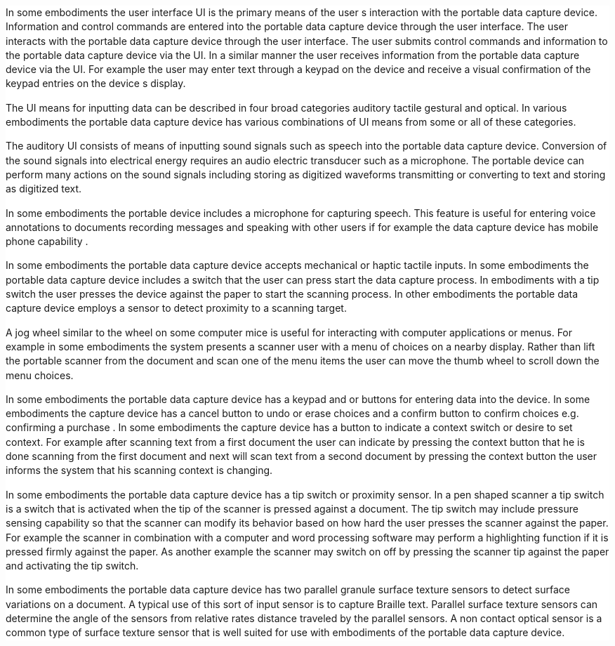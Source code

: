 In some embodiments the user interface UI is the primary means of the user s interaction with the portable data capture device. Information and control commands are entered into the portable data capture device through the user interface. The user interacts with the portable data capture device through the user interface. The user submits control commands and information to the portable data capture device via the UI. In a similar manner the user receives information from the portable data capture device via the UI. For example the user may enter text through a keypad on the device and receive a visual confirmation of the keypad entries on the device s display.

The UI means for inputting data can be described in four broad categories auditory tactile gestural and optical. In various embodiments the portable data capture device has various combinations of UI means from some or all of these categories.

The auditory UI consists of means of inputting sound signals such as speech into the portable data capture device. Conversion of the sound signals into electrical energy requires an audio electric transducer such as a microphone. The portable device can perform many actions on the sound signals including storing as digitized waveforms transmitting or converting to text and storing as digitized text.

In some embodiments the portable device includes a microphone for capturing speech. This feature is useful for entering voice annotations to documents recording messages and speaking with other users if for example the data capture device has mobile phone capability .

In some embodiments the portable data capture device accepts mechanical or haptic tactile inputs. In some embodiments the portable data capture device includes a switch that the user can press start the data capture process. In embodiments with a tip switch the user presses the device against the paper to start the scanning process. In other embodiments the portable data capture device employs a sensor to detect proximity to a scanning target.

A jog wheel similar to the wheel on some computer mice is useful for interacting with computer applications or menus. For example in some embodiments the system presents a scanner user with a menu of choices on a nearby display. Rather than lift the portable scanner from the document and scan one of the menu items the user can move the thumb wheel to scroll down the menu choices.

In some embodiments the portable data capture device has a keypad and or buttons for entering data into the device. In some embodiments the capture device has a cancel button to undo or erase choices and a confirm button to confirm choices e.g. confirming a purchase . In some embodiments the capture device has a button to indicate a context switch or desire to set context. For example after scanning text from a first document the user can indicate by pressing the context button that he is done scanning from the first document and next will scan text from a second document by pressing the context button the user informs the system that his scanning context is changing.

In some embodiments the portable data capture device has a tip switch or proximity sensor. In a pen shaped scanner a tip switch is a switch that is activated when the tip of the scanner is pressed against a document. The tip switch may include pressure sensing capability so that the scanner can modify its behavior based on how hard the user presses the scanner against the paper. For example the scanner in combination with a computer and word processing software may perform a highlighting function if it is pressed firmly against the paper. As another example the scanner may switch on off by pressing the scanner tip against the paper and activating the tip switch.

In some embodiments the portable data capture device has two parallel granule surface texture sensors to detect surface variations on a document. A typical use of this sort of input sensor is to capture Braille text. Parallel surface texture sensors can determine the angle of the sensors from relative rates distance traveled by the parallel sensors. A non contact optical sensor is a common type of surface texture sensor that is well suited for use with embodiments of the portable data capture device.
